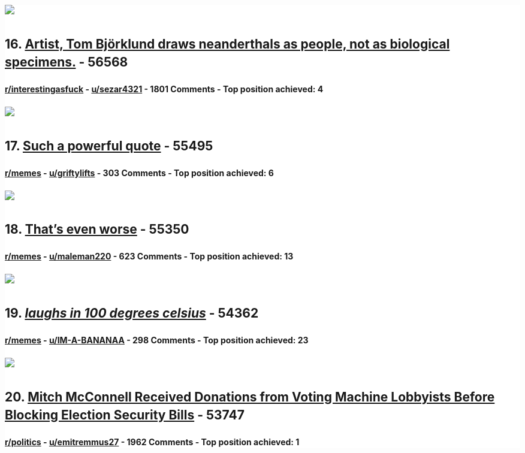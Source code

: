 <a href="https://i.redd.it/a2llxvsr4pc31.jpg"><img src="https://b.thumbs.redditmedia.com/-0anldr3B68KF0oS_S-lpkGeJHRVzy2UqpSvSRhsO1Y.jpg"></img></a>

## 16. [Artist, Tom Björklund draws neanderthals as people, not as biological specimens.](http://reddit.com/r/interestingasfuck/comments/ci2en0/artist_tom_björklund_draws_neanderthals_as_people/) - 56568
#### [r/interestingasfuck](http://reddit.com/r/interestingasfuck) - [u/sezar4321](http://reddit.com/u/sezar4321) - 1801 Comments - Top position achieved: 4

<a href="https://i.imgur.com/FCh34Mg.jpg"><img src="https://b.thumbs.redditmedia.com/cyS6bK_F99PZj-8EXVtnCLmxSWiKfZc29BbmGSjW9wY.jpg"></img></a>

## 17. [Such a powerful quote](http://reddit.com/r/memes/comments/chzo66/such_a_powerful_quote/) - 55495
#### [r/memes](http://reddit.com/r/memes) - [u/griftylifts](http://reddit.com/u/griftylifts) - 303 Comments - Top position achieved: 6

<a href="https://i.redd.it/8ytc21zqllc31.jpg"><img src="https://b.thumbs.redditmedia.com/Nab1qdnK6GeJVxD9Qpe50R1cQ1Su_hBR_6k_AIufjyM.jpg"></img></a>

## 18. [That’s even worse](http://reddit.com/r/memes/comments/chx5vm/thats_even_worse/) - 55350
#### [r/memes](http://reddit.com/r/memes) - [u/maleman220](http://reddit.com/u/maleman220) - 623 Comments - Top position achieved: 13

<a href="https://i.redd.it/qqznvg0b8kc31.jpg"><img src="https://b.thumbs.redditmedia.com/7P0C321-E57GF2sDdEWUtHnjh9LaocWzuOlHU55RURw.jpg"></img></a>

## 19. [*laughs in 100 degrees celsius*](http://reddit.com/r/memes/comments/ci2jcs/laughs_in_100_degrees_celsius/) - 54362
#### [r/memes](http://reddit.com/r/memes) - [u/IM-A-BANANAA](http://reddit.com/u/IM-A-BANANAA) - 298 Comments - Top position achieved: 23

<a href="https://i.redd.it/u39fcw55bnc31.jpg"><img src="https://a.thumbs.redditmedia.com/0ODCszFdXM8DCBmXIc92tWjd7ZmcGa3woX0ncwghqb0.jpg"></img></a>

## 20. [Mitch McConnell Received Donations from Voting Machine Lobbyists Before Blocking Election Security Bills](http://reddit.com/r/politics/comments/ci8b55/mitch_mcconnell_received_donations_from_voting/) - 53747
#### [r/politics](http://reddit.com/r/politics) - [u/emitremmus27](http://reddit.com/u/emitremmus27) - 1962 Comments - Top position achieved: 1
